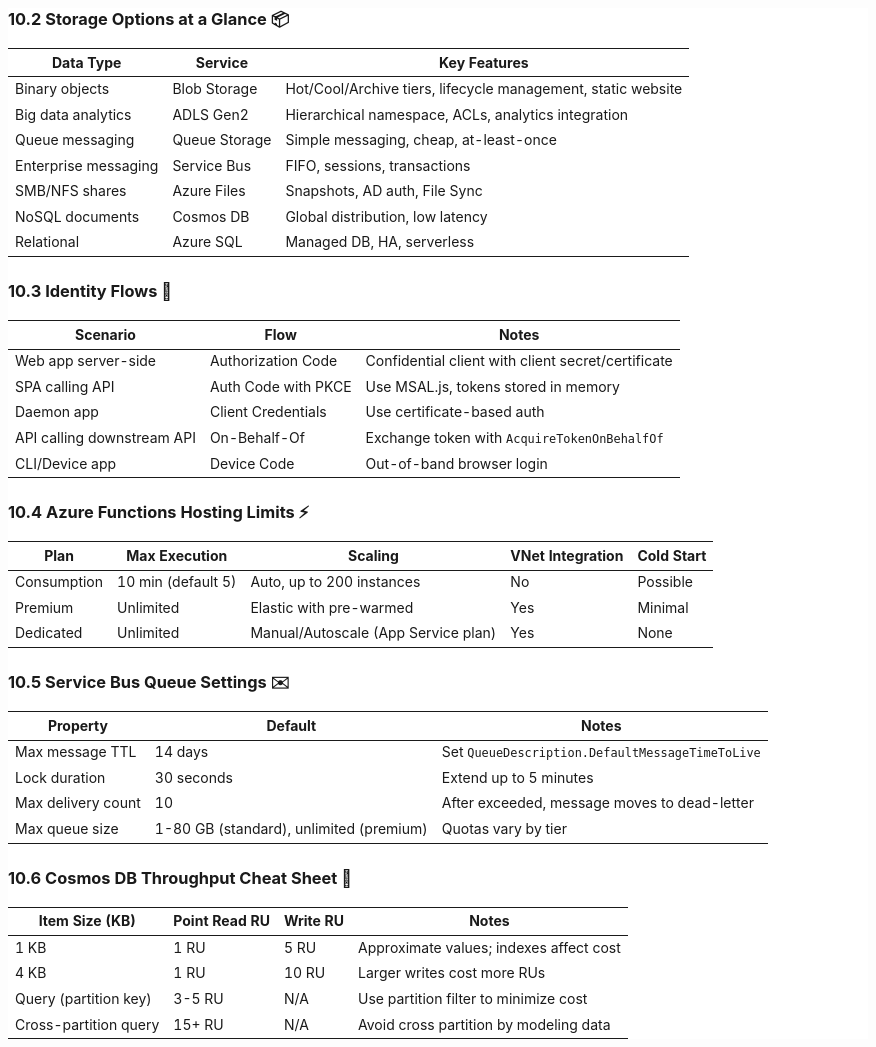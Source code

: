 ### 10.2 Storage Options at a Glance 📦
| Data Type | Service | Key Features |
| --- | --- | --- |
| Binary objects | Blob Storage | Hot/Cool/Archive tiers, lifecycle management, static website |
| Big data analytics | ADLS Gen2 | Hierarchical namespace, ACLs, analytics integration |
| Queue messaging | Queue Storage | Simple messaging, cheap, at-least-once |
| Enterprise messaging | Service Bus | FIFO, sessions, transactions |
| SMB/NFS shares | Azure Files | Snapshots, AD auth, File Sync |
| NoSQL documents | Cosmos DB | Global distribution, low latency |
| Relational | Azure SQL | Managed DB, HA, serverless |

### 10.3 Identity Flows 🔐
| Scenario | Flow | Notes |
| --- | --- | --- |
| Web app server-side | Authorization Code | Confidential client with client secret/certificate |
| SPA calling API | Auth Code with PKCE | Use MSAL.js, tokens stored in memory |
| Daemon app | Client Credentials | Use certificate-based auth |
| API calling downstream API | On-Behalf-Of | Exchange token with `AcquireTokenOnBehalfOf` |
| CLI/Device app | Device Code | Out-of-band browser login |

### 10.4 Azure Functions Hosting Limits ⚡
| Plan | Max Execution | Scaling | VNet Integration | Cold Start |
| --- | --- | --- | --- | --- |
| Consumption | 10 min (default 5) | Auto, up to 200 instances | No | Possible |
| Premium | Unlimited | Elastic with pre-warmed | Yes | Minimal |
| Dedicated | Unlimited | Manual/Autoscale (App Service plan) | Yes | None |

### 10.5 Service Bus Queue Settings ✉️
| Property | Default | Notes |
| --- | --- | --- |
| Max message TTL | 14 days | Set `QueueDescription.DefaultMessageTimeToLive` |
| Lock duration | 30 seconds | Extend up to 5 minutes |
| Max delivery count | 10 | After exceeded, message moves to dead-letter |
| Max queue size | 1-80 GB (standard), unlimited (premium) | Quotas vary by tier |

### 10.6 Cosmos DB Throughput Cheat Sheet 🌌
| Item Size (KB) | Point Read RU | Write RU | Notes |
| --- | --- | --- | --- |
| 1 KB | 1 RU | 5 RU | Approximate values; indexes affect cost |
| 4 KB | 1 RU | 10 RU | Larger writes cost more RUs |
| Query (partition key) | 3-5 RU | N/A | Use partition filter to minimize cost |
| Cross-partition query | 15+ RU | N/A | Avoid cross partition by modeling data |
